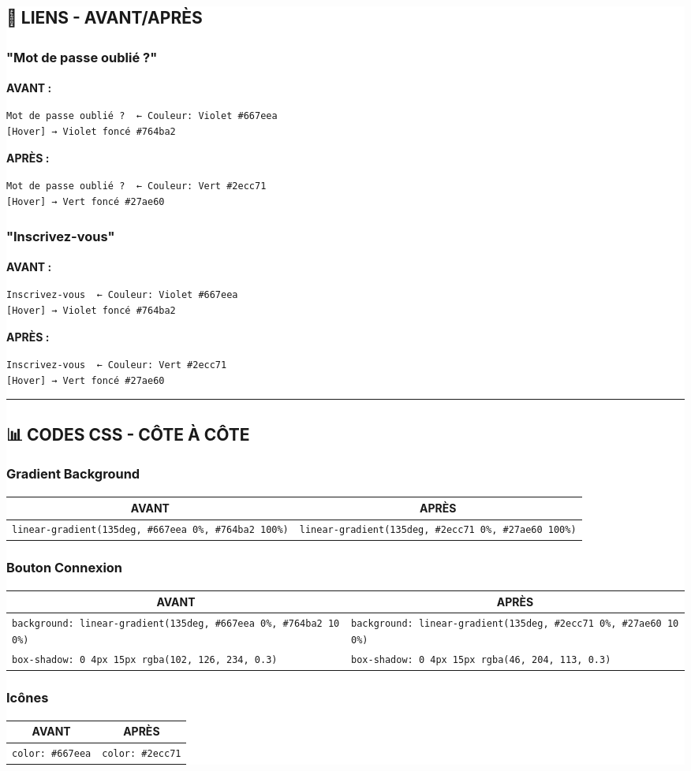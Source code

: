 
## 🔗 LIENS - AVANT/APRÈS

### "Mot de passe oublié ?"

**AVANT :**
```
Mot de passe oublié ?  ← Couleur: Violet #667eea
[Hover] → Violet foncé #764ba2
```

**APRÈS :**
```
Mot de passe oublié ?  ← Couleur: Vert #2ecc71
[Hover] → Vert foncé #27ae60
```

### "Inscrivez-vous"

**AVANT :**
```
Inscrivez-vous  ← Couleur: Violet #667eea
[Hover] → Violet foncé #764ba2
```

**APRÈS :**
```
Inscrivez-vous  ← Couleur: Vert #2ecc71
[Hover] → Vert foncé #27ae60
```

---

## 📊 CODES CSS - CÔTE À CÔTE

### Gradient Background

| AVANT | APRÈS |
|-------|-------|
| `linear-gradient(135deg, #667eea 0%, #764ba2 100%)` | `linear-gradient(135deg, #2ecc71 0%, #27ae60 100%)` |

### Bouton Connexion

| AVANT | APRÈS |
|-------|-------|
| `background: linear-gradient(135deg, #667eea 0%, #764ba2 100%)` | `background: linear-gradient(135deg, #2ecc71 0%, #27ae60 100%)` |
| `box-shadow: 0 4px 15px rgba(102, 126, 234, 0.3)` | `box-shadow: 0 4px 15px rgba(46, 204, 113, 0.3)` |

### Icônes

| AVANT | APRÈS |
|-------|-------|
| `color: #667eea` | `color: #2ecc71` |

